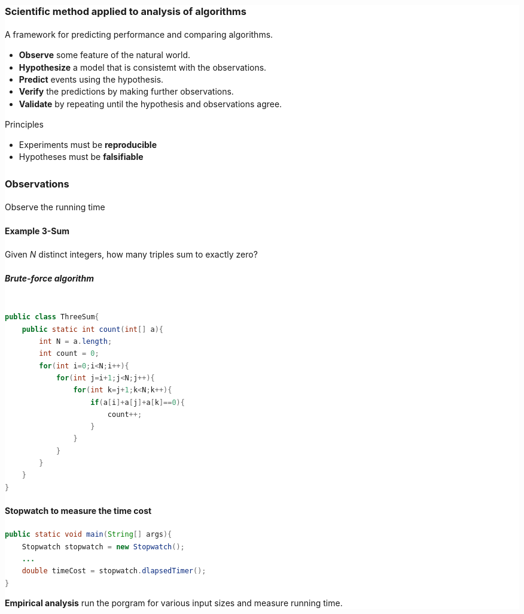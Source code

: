 ### Scientific method applied to analysis of algorithms

A framework for predicting performance and comparing algorithms.

* **Observe** some feature of the natural world.
* **Hypothesize** a model that is consistemt with the observations.
* **Predict** events using the hypothesis.
* **Verify** the predictions by making further observations.
* **Validate** by repeating until the hypothesis and observations agree.

Principles
* Experiments must be **reproducible**
* Hypotheses must be **falsifiable**

### Observations

Observe the running time

#### Example 3-Sum

Given $N$ distinct integers, how many triples sum to exactly zero?

##### Brute-force algorithm

```java

public class ThreeSum{
    public static int count(int[] a){
        int N = a.length;
        int count = 0;
        for(int i=0;i<N;i++){
            for(int j=i+1;j<N;j++){
                for(int k=j+1;k<N;k++){
                    if(a[i]+a[j]+a[k]==0){
                        count++;
                    }
                }
            }
        }
    }
}
```

#### Stopwatch to measure the time cost

```java
public static void main(String[] args){
    Stopwatch stopwatch = new Stopwatch();
    ...
    double timeCost = stopwatch.dlapsedTimer();
}
```

**Empirical analysis** run the porgram for various input sizes and measure running time.
